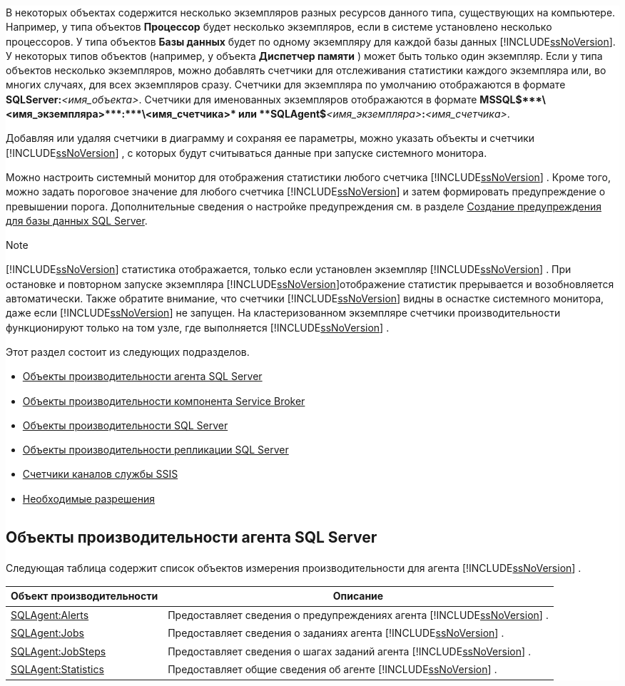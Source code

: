  В некоторых объектах содержится несколько экземпляров разных ресурсов данного типа, существующих на компьютере. Например, у типа объектов **Процессор** будет несколько экземпляров, если в системе установлено несколько процессоров. У типа объектов **Базы данных** будет по одному экземпляру для каждой базы данных [!INCLUDE[ssNoVersion](../../includes/ssnoversion-md.md)]. У некоторых типов объектов (например, у объекта **Диспетчер памяти** ) может быть только один экземпляр. Если у типа объектов несколько экземпляров, можно добавлять счетчики для отслеживания статистики каждого экземпляра или, во многих случаях, для всех экземпляров сразу. Счетчики для экземпляра по умолчанию отображаются в формате **SQLServer:***\<имя_объекта>*. Счетчики для именованных экземпляров отображаются в формате **MSSQL$***\<имя_экземпляра>***:***\<имя_счетчика>* или **SQLAgent$***\<имя_экземпляра>***:***\<имя_счетчика>*.  
  
 Добавляя или удаляя счетчики в диаграмму и сохраняя ее параметры, можно указать объекты и счетчики [!INCLUDE[ssNoVersion](../../includes/ssnoversion-md.md)] , с которых будут считываться данные при запуске системного монитора.  
  
 Можно настроить системный монитор для отображения статистики любого счетчика [!INCLUDE[ssNoVersion](../../includes/ssnoversion-md.md)] . Кроме того, можно задать пороговое значение для любого счетчика [!INCLUDE[ssNoVersion](../../includes/ssnoversion-md.md)] и затем формировать предупреждение о превышении порога. Дополнительные сведения о настройке предупреждения см. в разделе [Создание предупреждения для базы данных SQL Server](create-a-sql-server-database-alert.md).  
  
> [!NOTE]  
>  [!INCLUDE[ssNoVersion](../../includes/ssnoversion-md.md)] статистика отображается, только если установлен экземпляр [!INCLUDE[ssNoVersion](../../includes/ssnoversion-md.md)] . При остановке и повторном запуске экземпляра [!INCLUDE[ssNoVersion](../../includes/ssnoversion-md.md)]отображение статистик прерывается и возобновляется автоматически. Также обратите внимание, что счетчики [!INCLUDE[ssNoVersion](../../includes/ssnoversion-md.md)] видны в оснастке системного монитора, даже если [!INCLUDE[ssNoVersion](../../includes/ssnoversion-md.md)] не запущен. На кластеризованном экземпляре счетчики производительности функционируют только на том узле, где выполняется [!INCLUDE[ssNoVersion](../../includes/ssnoversion-md.md)] .  
  
 Этот раздел состоит из следующих подразделов.  
  
-   [Объекты производительности агента SQL Server](#SQLServerAgentPOs)  
  
-   [Объекты производительности компонента Service Broker](#ServiceBrokerPOs)  
  
-   [Объекты производительности SQL Server](#SQLServerPOs)  
  
-   [Объекты производительности репликации SQL Server](#SQLServerReplicationPOs)  
  
-   [Счетчики каналов службы SSIS](#SsisPipelineCounters)  
  
-   [Необходимые разрешения](#RequiredPermissions)  
  
##  <a name="SQLServerAgentPOs"></a> Объекты производительности агента SQL Server  
 Следующая таблица содержит список объектов измерения производительности для агента [!INCLUDE[ssNoVersion](../../includes/ssnoversion-md.md)] .  
  
|Объект производительности|Описание|  
|------------------------|-----------------|  
|[SQLAgent:Alerts](sql-server-agent-alerts-object.md)|Предоставляет сведения о предупреждениях агента [!INCLUDE[ssNoVersion](../../includes/ssnoversion-md.md)] .|  
|[SQLAgent:Jobs](sql-server-agent-jobs-object.md)|Предоставляет сведения о заданиях агента [!INCLUDE[ssNoVersion](../../includes/ssnoversion-md.md)] .|  
|[SQLAgent:JobSteps](sql-server-agent-jobsteps-object.md)|Предоставляет сведения о шагах заданий агента [!INCLUDE[ssNoVersion](../../includes/ssnoversion-md.md)] .|  
|[SQLAgent:Statistics](sql-server-agent-statistics-object.md)|Предоставляет общие сведения об агенте [!INCLUDE[ssNoVersion](../../includes/ssnoversion-md.md)] .|  
  